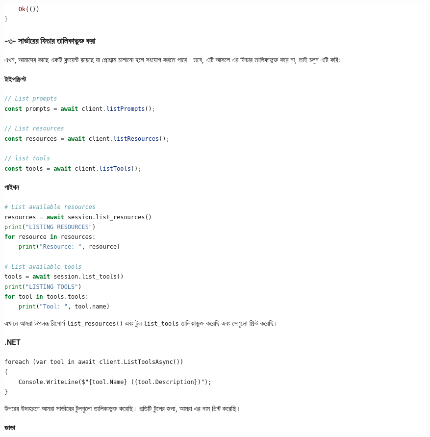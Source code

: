 ```rust
    Ok(())
}
```

### -৩- সার্ভারের ফিচার তালিকাভুক্ত করা

এখন, আমাদের কাছে একটি ক্লায়েন্ট রয়েছে যা প্রোগ্রাম চালানো হলে সংযোগ করতে পারে। তবে, এটি আসলে এর ফিচার তালিকাভুক্ত করে না, তাই চলুন এটি করি:

#### টাইপস্ক্রিপ্ট

```typescript
// List prompts
const prompts = await client.listPrompts();

// List resources
const resources = await client.listResources();

// list tools
const tools = await client.listTools();
```

#### পাইথন

```python
# List available resources
resources = await session.list_resources()
print("LISTING RESOURCES")
for resource in resources:
    print("Resource: ", resource)

# List available tools
tools = await session.list_tools()
print("LISTING TOOLS")
for tool in tools.tools:
    print("Tool: ", tool.name)
```

এখানে আমরা উপলব্ধ রিসোর্স `list_resources()` এবং টুল `list_tools` তালিকাভুক্ত করেছি এবং সেগুলো প্রিন্ট করেছি।

#### .NET

```dotnet
foreach (var tool in await client.ListToolsAsync())
{
    Console.WriteLine($"{tool.Name} ({tool.Description})");
}
```

উপরের উদাহরণে আমরা সার্ভারের টুলগুলো তালিকাভুক্ত করেছি। প্রতিটি টুলের জন্য, আমরা এর নাম প্রিন্ট করেছি।

#### জাভা
